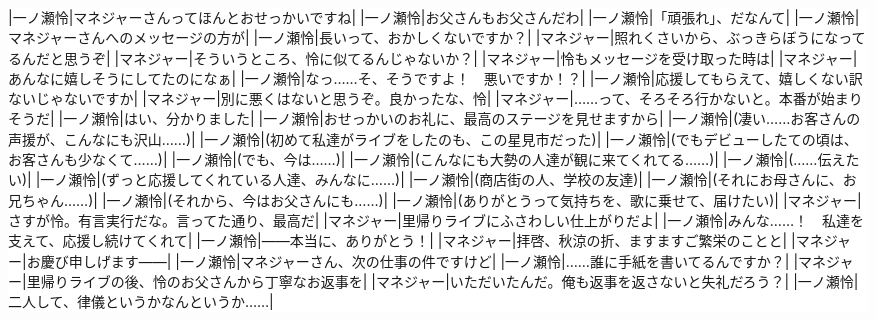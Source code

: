 |一ノ瀬怜|マネジャーさんってほんとおせっかいですね|
|一ノ瀬怜|お父さんもお父さんだわ|
|一ノ瀬怜|「頑張れ」、だなんて|
|一ノ瀬怜|マネジャーさんへのメッセージの方が|
|一ノ瀬怜|長いって、おかしくないですか？|
|マネジャー|照れくさいから、ぶっきらぼうになってるんだと思うぞ|
|マネジャー|そういうところ、怜に似てるんじゃないか？|
|マネジャー|怜もメッセージを受け取った時は|
|マネジャー|あんなに嬉しそうにしてたのになぁ|
|一ノ瀬怜|なっ……そ、そうですよ！　悪いですか！？|
|一ノ瀬怜|応援してもらえて、嬉しくない訳ないじゃないですか|
|マネジャー|別に悪くはないと思うぞ。良かったな、怜|
|マネジャー|……って、そろそろ行かないと。本番が始まりそうだ|
|一ノ瀬怜|はい、分かりました|
|一ノ瀬怜|おせっかいのお礼に、最高のステージを見せますから|
|一ノ瀬怜|(凄い……お客さんの声援が、こんなにも沢山……)|
|一ノ瀬怜|(初めて私達がライブをしたのも、この星見市だった)|
|一ノ瀬怜|(でもデビューしたての頃は、お客さんも少なくて……)|
|一ノ瀬怜|(でも、今は……)|
|一ノ瀬怜|(こんなにも大勢の人達が観に来てくれてる……)|
|一ノ瀬怜|(……伝えたい)|
|一ノ瀬怜|(ずっと応援してくれている人達、みんなに……)|
|一ノ瀬怜|(商店街の人、学校の友達)|
|一ノ瀬怜|(それにお母さんに、お兄ちゃん……)|
|一ノ瀬怜|(それから、今はお父さんにも……)|
|一ノ瀬怜|(ありがとうって気持ちを、歌に乗せて、届けたい)|
|マネジャー|さすが怜。有言実行だな。言ってた通り、最高だ|
|マネジャー|里帰りライブにふさわしい仕上がりだよ|
|一ノ瀬怜|みんな……！　私達を支えて、応援し続けてくれて|
|一ノ瀬怜|――本当に、ありがとう！|
|マネジャー|拝啓、秋涼の折、ますますご繁栄のことと|
|マネジャー|お慶び申しげます――|
|一ノ瀬怜|マネジャーさん、次の仕事の件ですけど|
|一ノ瀬怜|……誰に手紙を書いてるんですか？|
|マネジャー|里帰りライブの後、怜のお父さんから丁寧なお返事を|
|マネジャー|いただいたんだ。俺も返事を返さないと失礼だろう？|
|一ノ瀬怜|二人して、律儀というかなんというか……|